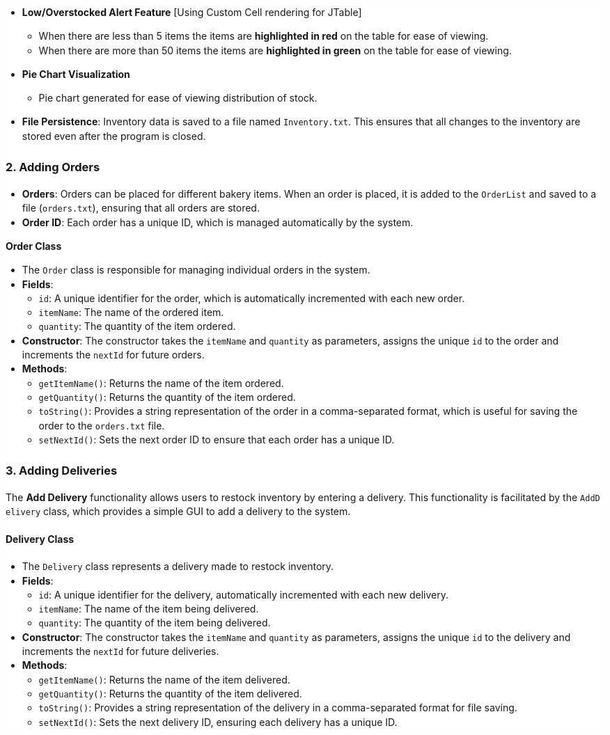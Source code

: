 - **Low/Overstocked Alert Feature** [Using Custom Cell rendering for JTable]
  - When there are less than 5 items the items are **highlighted in red** on the table for ease of viewing.
  - When there are more than 50 items the items are **highlighted in green** on the table for ease of viewing.

- **Pie Chart Visualization** 
  - Pie chart generated for ease of viewing distribution of stock.

- **File Persistence**: Inventory data is saved to a file named `Inventory.txt`. This ensures that all changes to the inventory are stored even after the program is closed.

### 2. Adding Orders
- **Orders**: Orders can be placed for different bakery items. When an order is placed, it is added to the `OrderList` and saved to a file (`orders.txt`), ensuring that all orders are stored.
- **Order ID**: Each order has a unique ID, which is managed automatically by the system.

 **Order Class**
- The `Order` class is responsible for managing individual orders in the system.
- **Fields**:
  - `id`: A unique identifier for the order, which is automatically incremented with each new order.
  - `itemName`: The name of the ordered item.
  - `quantity`: The quantity of the item ordered.
- **Constructor**: The constructor takes the `itemName` and `quantity` as parameters, assigns the unique `id` to the order and increments the `nextId` for future orders.
- **Methods**:
  - `getItemName()`: Returns the name of the item ordered.
  - `getQuantity()`: Returns the quantity of the item ordered.
  - `toString()`: Provides a string representation of the order in a comma-separated format, which is useful for saving the order to the `orders.txt` file.
  - `setNextId()`: Sets the next order ID to ensure that each order has a unique ID.

### 3. Adding Deliveries
The **Add Delivery** functionality allows users to restock inventory by entering a delivery. This functionality is facilitated by the `AddDelivery` class, which provides a simple GUI to add a delivery to the system.

#### **Delivery Class**
- The `Delivery` class represents a delivery made to restock inventory.
- **Fields**:
  - `id`: A unique identifier for the delivery, automatically incremented with each new delivery.
  - `itemName`: The name of the item being delivered.
  - `quantity`: The quantity of the item being delivered.
- **Constructor**: The constructor takes the `itemName` and `quantity` as parameters, assigns the unique `id` to the delivery and increments the `nextId` for future deliveries.
- **Methods**:
  - `getItemName()`: Returns the name of the item delivered.
  - `getQuantity()`: Returns the quantity of the item delivered.
  - `toString()`: Provides a string representation of the delivery in a comma-separated format for file saving.
  - `setNextId()`: Sets the next delivery ID, ensuring each delivery has a unique ID.
